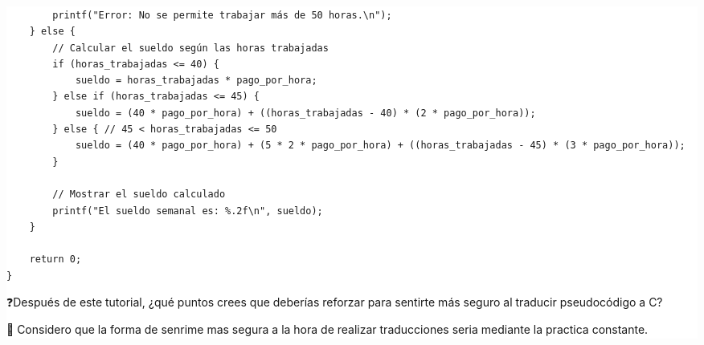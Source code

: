 ```
        printf("Error: No se permite trabajar más de 50 horas.\n");
    } else {
        // Calcular el sueldo según las horas trabajadas
        if (horas_trabajadas <= 40) {
            sueldo = horas_trabajadas * pago_por_hora;
        } else if (horas_trabajadas <= 45) {
            sueldo = (40 * pago_por_hora) + ((horas_trabajadas - 40) * (2 * pago_por_hora));
        } else { // 45 < horas_trabajadas <= 50
            sueldo = (40 * pago_por_hora) + (5 * 2 * pago_por_hora) + ((horas_trabajadas - 45) * (3 * pago_por_hora));
        }

        // Mostrar el sueldo calculado
        printf("El sueldo semanal es: %.2f\n", sueldo);
    }

    return 0;
}
```

❓Después de este tutorial, ¿qué puntos crees que deberías reforzar para sentirte más seguro al traducir pseudocódigo a C?

💭 Considero que la forma de senrime mas segura a la hora de realizar traducciones seria mediante la practica constante. 
